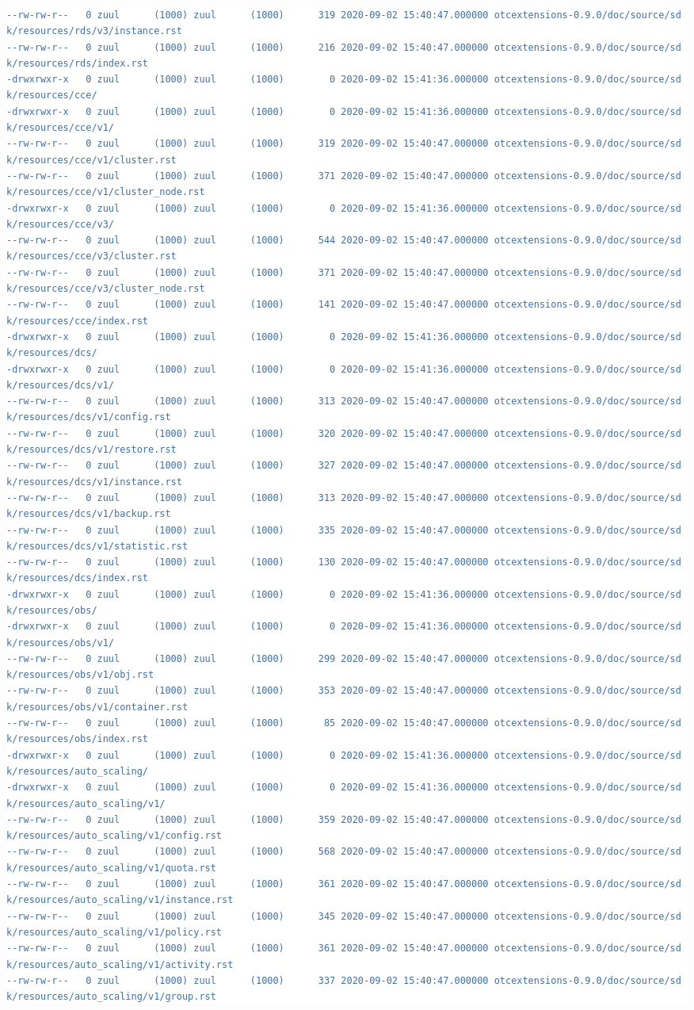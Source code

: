 ```diff
--rw-rw-r--   0 zuul      (1000) zuul      (1000)      319 2020-09-02 15:40:47.000000 otcextensions-0.9.0/doc/source/sdk/resources/rds/v3/instance.rst
--rw-rw-r--   0 zuul      (1000) zuul      (1000)      216 2020-09-02 15:40:47.000000 otcextensions-0.9.0/doc/source/sdk/resources/rds/index.rst
-drwxrwxr-x   0 zuul      (1000) zuul      (1000)        0 2020-09-02 15:41:36.000000 otcextensions-0.9.0/doc/source/sdk/resources/cce/
-drwxrwxr-x   0 zuul      (1000) zuul      (1000)        0 2020-09-02 15:41:36.000000 otcextensions-0.9.0/doc/source/sdk/resources/cce/v1/
--rw-rw-r--   0 zuul      (1000) zuul      (1000)      319 2020-09-02 15:40:47.000000 otcextensions-0.9.0/doc/source/sdk/resources/cce/v1/cluster.rst
--rw-rw-r--   0 zuul      (1000) zuul      (1000)      371 2020-09-02 15:40:47.000000 otcextensions-0.9.0/doc/source/sdk/resources/cce/v1/cluster_node.rst
-drwxrwxr-x   0 zuul      (1000) zuul      (1000)        0 2020-09-02 15:41:36.000000 otcextensions-0.9.0/doc/source/sdk/resources/cce/v3/
--rw-rw-r--   0 zuul      (1000) zuul      (1000)      544 2020-09-02 15:40:47.000000 otcextensions-0.9.0/doc/source/sdk/resources/cce/v3/cluster.rst
--rw-rw-r--   0 zuul      (1000) zuul      (1000)      371 2020-09-02 15:40:47.000000 otcextensions-0.9.0/doc/source/sdk/resources/cce/v3/cluster_node.rst
--rw-rw-r--   0 zuul      (1000) zuul      (1000)      141 2020-09-02 15:40:47.000000 otcextensions-0.9.0/doc/source/sdk/resources/cce/index.rst
-drwxrwxr-x   0 zuul      (1000) zuul      (1000)        0 2020-09-02 15:41:36.000000 otcextensions-0.9.0/doc/source/sdk/resources/dcs/
-drwxrwxr-x   0 zuul      (1000) zuul      (1000)        0 2020-09-02 15:41:36.000000 otcextensions-0.9.0/doc/source/sdk/resources/dcs/v1/
--rw-rw-r--   0 zuul      (1000) zuul      (1000)      313 2020-09-02 15:40:47.000000 otcextensions-0.9.0/doc/source/sdk/resources/dcs/v1/config.rst
--rw-rw-r--   0 zuul      (1000) zuul      (1000)      320 2020-09-02 15:40:47.000000 otcextensions-0.9.0/doc/source/sdk/resources/dcs/v1/restore.rst
--rw-rw-r--   0 zuul      (1000) zuul      (1000)      327 2020-09-02 15:40:47.000000 otcextensions-0.9.0/doc/source/sdk/resources/dcs/v1/instance.rst
--rw-rw-r--   0 zuul      (1000) zuul      (1000)      313 2020-09-02 15:40:47.000000 otcextensions-0.9.0/doc/source/sdk/resources/dcs/v1/backup.rst
--rw-rw-r--   0 zuul      (1000) zuul      (1000)      335 2020-09-02 15:40:47.000000 otcextensions-0.9.0/doc/source/sdk/resources/dcs/v1/statistic.rst
--rw-rw-r--   0 zuul      (1000) zuul      (1000)      130 2020-09-02 15:40:47.000000 otcextensions-0.9.0/doc/source/sdk/resources/dcs/index.rst
-drwxrwxr-x   0 zuul      (1000) zuul      (1000)        0 2020-09-02 15:41:36.000000 otcextensions-0.9.0/doc/source/sdk/resources/obs/
-drwxrwxr-x   0 zuul      (1000) zuul      (1000)        0 2020-09-02 15:41:36.000000 otcextensions-0.9.0/doc/source/sdk/resources/obs/v1/
--rw-rw-r--   0 zuul      (1000) zuul      (1000)      299 2020-09-02 15:40:47.000000 otcextensions-0.9.0/doc/source/sdk/resources/obs/v1/obj.rst
--rw-rw-r--   0 zuul      (1000) zuul      (1000)      353 2020-09-02 15:40:47.000000 otcextensions-0.9.0/doc/source/sdk/resources/obs/v1/container.rst
--rw-rw-r--   0 zuul      (1000) zuul      (1000)       85 2020-09-02 15:40:47.000000 otcextensions-0.9.0/doc/source/sdk/resources/obs/index.rst
-drwxrwxr-x   0 zuul      (1000) zuul      (1000)        0 2020-09-02 15:41:36.000000 otcextensions-0.9.0/doc/source/sdk/resources/auto_scaling/
-drwxrwxr-x   0 zuul      (1000) zuul      (1000)        0 2020-09-02 15:41:36.000000 otcextensions-0.9.0/doc/source/sdk/resources/auto_scaling/v1/
--rw-rw-r--   0 zuul      (1000) zuul      (1000)      359 2020-09-02 15:40:47.000000 otcextensions-0.9.0/doc/source/sdk/resources/auto_scaling/v1/config.rst
--rw-rw-r--   0 zuul      (1000) zuul      (1000)      568 2020-09-02 15:40:47.000000 otcextensions-0.9.0/doc/source/sdk/resources/auto_scaling/v1/quota.rst
--rw-rw-r--   0 zuul      (1000) zuul      (1000)      361 2020-09-02 15:40:47.000000 otcextensions-0.9.0/doc/source/sdk/resources/auto_scaling/v1/instance.rst
--rw-rw-r--   0 zuul      (1000) zuul      (1000)      345 2020-09-02 15:40:47.000000 otcextensions-0.9.0/doc/source/sdk/resources/auto_scaling/v1/policy.rst
--rw-rw-r--   0 zuul      (1000) zuul      (1000)      361 2020-09-02 15:40:47.000000 otcextensions-0.9.0/doc/source/sdk/resources/auto_scaling/v1/activity.rst
--rw-rw-r--   0 zuul      (1000) zuul      (1000)      337 2020-09-02 15:40:47.000000 otcextensions-0.9.0/doc/source/sdk/resources/auto_scaling/v1/group.rst
```